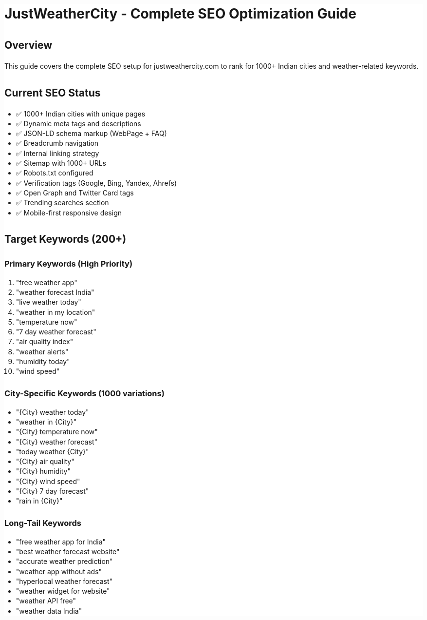 # JustWeatherCity - Complete SEO Optimization Guide

## Overview
This guide covers the complete SEO setup for justweathercity.com to rank for 1000+ Indian cities and weather-related keywords.

## Current SEO Status
- ✅ 1000+ Indian cities with unique pages
- ✅ Dynamic meta tags and descriptions
- ✅ JSON-LD schema markup (WebPage + FAQ)
- ✅ Breadcrumb navigation
- ✅ Internal linking strategy
- ✅ Sitemap with 1000+ URLs
- ✅ Robots.txt configured
- ✅ Verification tags (Google, Bing, Yandex, Ahrefs)
- ✅ Open Graph and Twitter Card tags
- ✅ Trending searches section
- ✅ Mobile-first responsive design

## Target Keywords (200+)

### Primary Keywords (High Priority)
1. "free weather app"
2. "weather forecast India"
3. "live weather today"
4. "weather in my location"
5. "temperature now"
6. "7 day weather forecast"
7. "air quality index"
8. "weather alerts"
9. "humidity today"
10. "wind speed"

### City-Specific Keywords (1000 variations)
- "{City} weather today"
- "weather in {City}"
- "{City} temperature now"
- "{City} weather forecast"
- "today weather {City}"
- "{City} air quality"
- "{City} humidity"
- "{City} wind speed"
- "{City} 7 day forecast"
- "rain in {City}"

### Long-Tail Keywords
- "free weather app for India"
- "best weather forecast website"
- "accurate weather prediction"
- "weather app without ads"
- "hyperlocal weather forecast"
- "weather widget for website"
- "weather API free"
- "weather data India"
